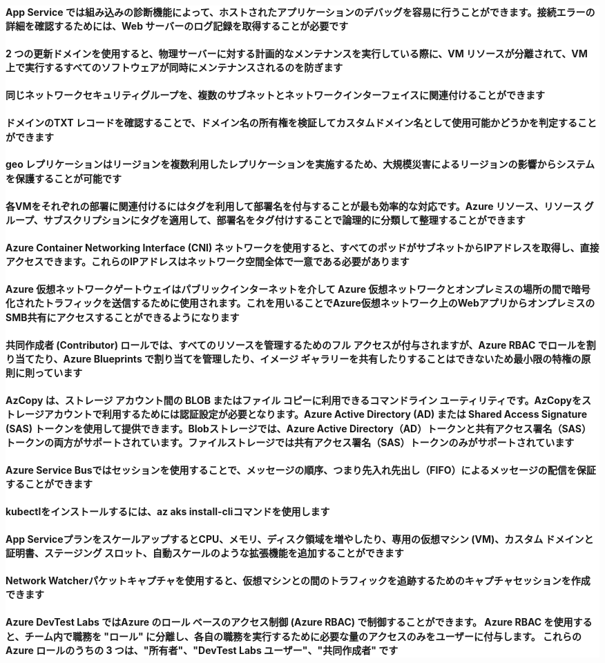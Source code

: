 #### App Service では組み込みの診断機能によって、ホストされたアプリケーションのデバッグを容易に行うことができます。接続エラーの詳細を確認するためには、Web サーバーのログ記録を取得することが必要です

#### 2 つの更新ドメインを使用すると、物理サーバーに対する計画的なメンテナンスを実行している際に、VM リソースが分離されて、VM 上で実行するすべてのソフトウェアが同時にメンテナンスされるのを防ぎます

#### 同じネットワークセキュリティグループを、複数のサブネットとネットワークインターフェイスに関連付けることができます

#### ドメインのTXT レコードを確認することで、ドメイン名の所有権を検証してカスタムドメイン名として使用可能かどうかを判定することができます

#### geo レプリケーションはリージョンを複数利用したレプリケーションを実施するため、大規模災害によるリージョンの影響からシステムを保護することが可能です

#### 各VMをそれぞれの部署に関連付けるにはタグを利用して部署名を付与することが最も効率的な対応です。Azure リソース、リソース グループ、サブスクリプションにタグを適用して、部署名をタグ付けすることで論理的に分類して整理することができます

#### Azure Container Networking Interface (CNI) ネットワークを使用すると、すべてのポッドがサブネットからIPアドレスを取得し、直接アクセスできます。これらのIPアドレスはネットワーク空間全体で一意である必要があります

#### Azure 仮想ネットワークゲートウェイはパブリックインターネットを介して Azure 仮想ネットワークとオンプレミスの場所の間で暗号化されたトラフィックを送信するために使用されます。これを用いることでAzure仮想ネットワーク上のWebアプリからオンプレミスのSMB共有にアクセスすることができるようになります

#### 共同作成者 (Contributor) ロールでは、すべてのリソースを管理するためのフル アクセスが付与されますが、Azure RBAC でロールを割り当てたり、Azure Blueprints で割り当てを管理したり、イメージ ギャラリーを共有したりすることはできないため最小限の特権の原則に則っています

#### AzCopy は、ストレージ アカウント間の BLOB またはファイル コピーに利用できるコマンドライン ユーティリティです。AzCopyをストレージアカウントで利用するためには認証設定が必要となります。Azure Active Directory (AD) または Shared Access Signature (SAS) トークンを使用して提供できます。Blobストレージでは、Azure Active Directory（AD）トークンと共有アクセス署名（SAS）トークンの両方がサポートされています。ファイルストレージでは共有アクセス署名（SAS）トークンのみがサポートされています

#### Azure Service Busではセッションを使用することで、メッセージの順序、つまり先入れ先出し（FIFO）によるメッセージの配信を保証することができます

#### kubectlをインストールするには、az aks install-cliコマンドを使用します

#### App ServiceプランをスケールアップするとCPU、メモリ、ディスク領域を増やしたり、専用の仮想マシン (VM)、カスタム ドメインと証明書、ステージング スロット、自動スケールのような拡張機能を追加することができます

#### Network Watcherパケットキャプチャを使用すると、仮想マシンとの間のトラフィックを追跡するためのキャプチャセッションを作成できます

#### Azure DevTest Labs ではAzure のロール ベースのアクセス制御 (Azure RBAC) で制御することができます。 Azure RBAC を使用すると、チーム内で職務を "ロール" に分離し、各自の職務を実行するために必要な量のアクセスのみをユーザーに付与します。 これらの Azure ロールのうちの 3 つは、"所有者"、"DevTest Labs ユーザー"、"共同作成者" です
